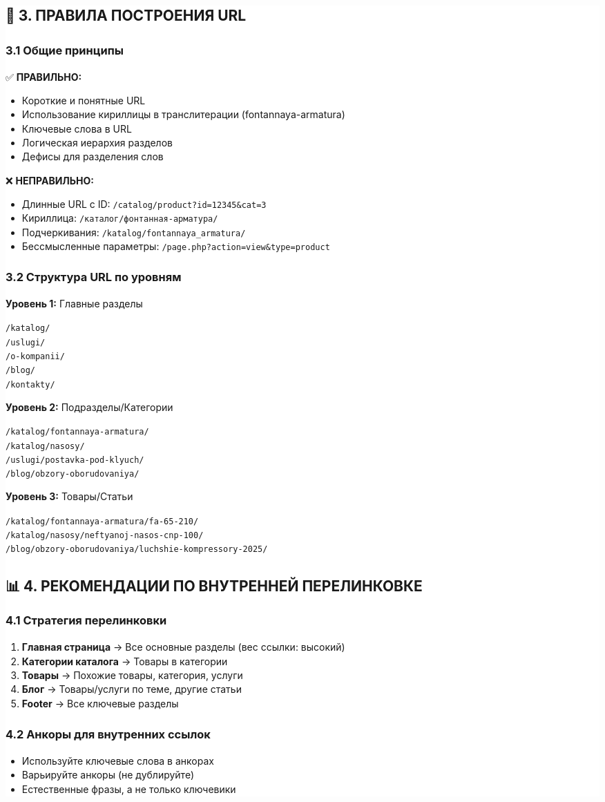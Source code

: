 ## 🔗 3. ПРАВИЛА ПОСТРОЕНИЯ URL

### 3.1 Общие принципы
✅ **ПРАВИЛЬНО:**
- Короткие и понятные URL
- Использование кириллицы в транслитерации (fontannaya-armatura)
- Ключевые слова в URL
- Логическая иерархия разделов
- Дефисы для разделения слов

❌ **НЕПРАВИЛЬНО:**
- Длинные URL с ID: `/catalog/product?id=12345&cat=3`
- Кириллица: `/каталог/фонтанная-арматура/`
- Подчеркивания: `/katalog/fontannaya_armatura/`
- Бессмысленные параметры: `/page.php?action=view&type=product`

### 3.2 Структура URL по уровням

**Уровень 1:** Главные разделы
```
/katalog/
/uslugi/
/o-kompanii/
/blog/
/kontakty/
```

**Уровень 2:** Подразделы/Категории
```
/katalog/fontannaya-armatura/
/katalog/nasosy/
/uslugi/postavka-pod-klyuch/
/blog/obzory-oborudovaniya/
```

**Уровень 3:** Товары/Статьи
```
/katalog/fontannaya-armatura/fa-65-210/
/katalog/nasosy/neftyanoj-nasos-cnp-100/
/blog/obzory-oborudovaniya/luchshie-kompressory-2025/
```

## 📊 4. РЕКОМЕНДАЦИИ ПО ВНУТРЕННЕЙ ПЕРЕЛИНКОВКЕ

### 4.1 Стратегия перелинковки
1. **Главная страница** → Все основные разделы (вес ссылки: высокий)
2. **Категории каталога** → Товары в категории
3. **Товары** → Похожие товары, категория, услуги
4. **Блог** → Товары/услуги по теме, другие статьи
5. **Footer** → Все ключевые разделы

### 4.2 Анкоры для внутренних ссылок
- Используйте ключевые слова в анкорах
- Варьируйте анкоры (не дублируйте)
- Естественные фразы, а не только ключевики
